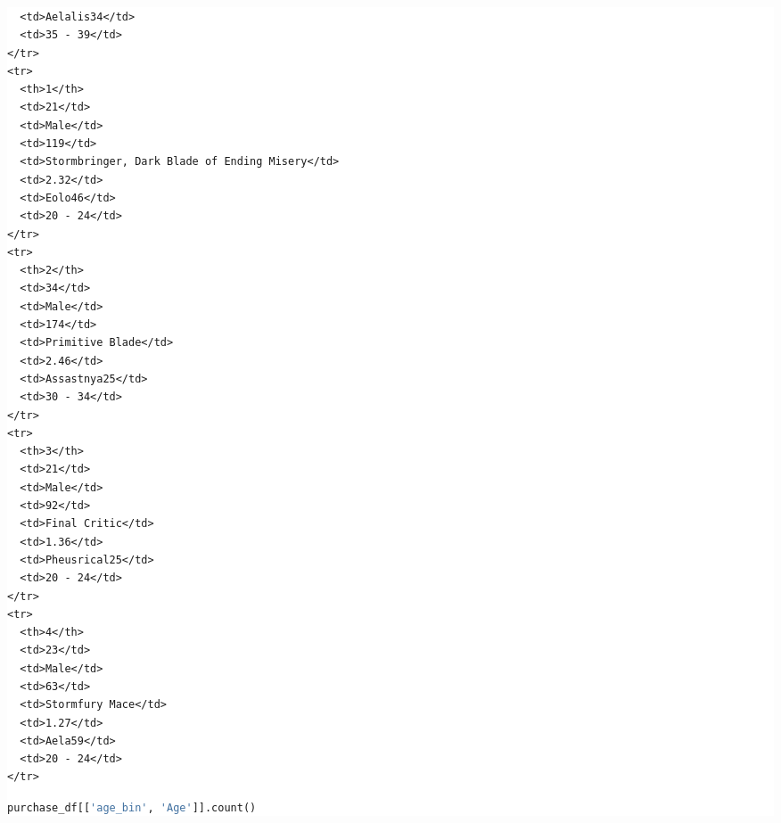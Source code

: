       <td>Aelalis34</td>
      <td>35 - 39</td>
    </tr>
    <tr>
      <th>1</th>
      <td>21</td>
      <td>Male</td>
      <td>119</td>
      <td>Stormbringer, Dark Blade of Ending Misery</td>
      <td>2.32</td>
      <td>Eolo46</td>
      <td>20 - 24</td>
    </tr>
    <tr>
      <th>2</th>
      <td>34</td>
      <td>Male</td>
      <td>174</td>
      <td>Primitive Blade</td>
      <td>2.46</td>
      <td>Assastnya25</td>
      <td>30 - 34</td>
    </tr>
    <tr>
      <th>3</th>
      <td>21</td>
      <td>Male</td>
      <td>92</td>
      <td>Final Critic</td>
      <td>1.36</td>
      <td>Pheusrical25</td>
      <td>20 - 24</td>
    </tr>
    <tr>
      <th>4</th>
      <td>23</td>
      <td>Male</td>
      <td>63</td>
      <td>Stormfury Mace</td>
      <td>1.27</td>
      <td>Aela59</td>
      <td>20 - 24</td>
    </tr>
  </tbody>
</table>
</div>




```python
purchase_df[['age_bin', 'Age']].count()
```
